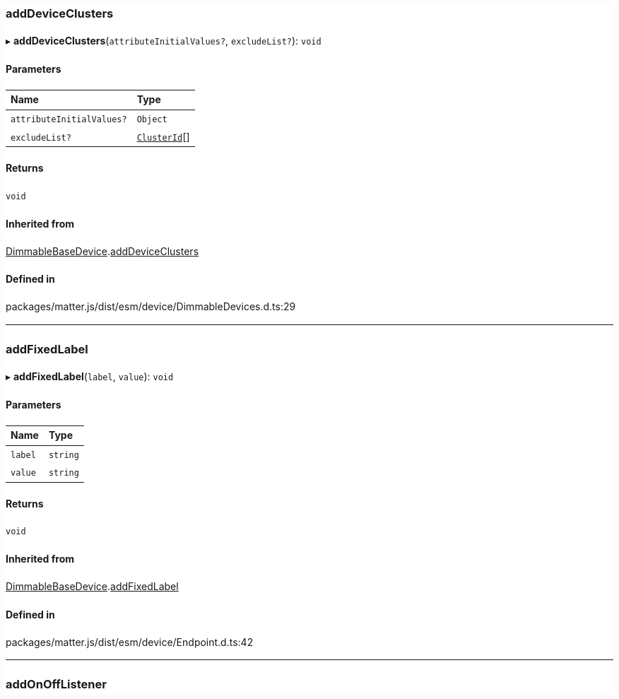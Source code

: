 ### addDeviceClusters

▸ **addDeviceClusters**(`attributeInitialValues?`, `excludeList?`): `void`

#### Parameters

| Name | Type |
| :------ | :------ |
| `attributeInitialValues?` | `Object` |
| `excludeList?` | [`ClusterId`](../modules/exports_datatype.md#clusterid)[] |

#### Returns

`void`

#### Inherited from

[DimmableBaseDevice](exports_device._internal_.DimmableBaseDevice.md).[addDeviceClusters](exports_device._internal_.DimmableBaseDevice.md#adddeviceclusters)

#### Defined in

packages/matter.js/dist/esm/device/DimmableDevices.d.ts:29

___

### addFixedLabel

▸ **addFixedLabel**(`label`, `value`): `void`

#### Parameters

| Name | Type |
| :------ | :------ |
| `label` | `string` |
| `value` | `string` |

#### Returns

`void`

#### Inherited from

[DimmableBaseDevice](exports_device._internal_.DimmableBaseDevice.md).[addFixedLabel](exports_device._internal_.DimmableBaseDevice.md#addfixedlabel)

#### Defined in

packages/matter.js/dist/esm/device/Endpoint.d.ts:42

___

### addOnOffListener
